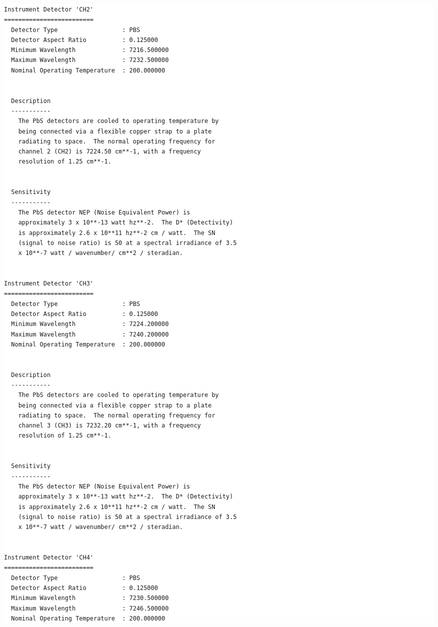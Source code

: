  
    Instrument Detector 'CH2'
    =========================
      Detector Type                  : PBS
      Detector Aspect Ratio          : 0.125000
      Minimum Wavelength             : 7216.500000
      Maximum Wavelength             : 7232.500000
      Nominal Operating Temperature  : 200.000000
 
 
      Description
      -----------
        The PbS detectors are cooled to operating temperature by
        being connected via a flexible copper strap to a plate
        radiating to space.  The normal operating frequency for
        channel 2 (CH2) is 7224.50 cm**-1, with a frequency
        resolution of 1.25 cm**-1.
 
 
      Sensitivity
      -----------
        The PbS detector NEP (Noise Equivalent Power) is
        approximately 3 x 10**-13 watt hz**-2.  The D* (Detectivity)
        is approximately 2.6 x 10**11 hz**-2 cm / watt.  The SN
        (signal to noise ratio) is 50 at a spectral irradiance of 3.5
        x 10**-7 watt / wavenumber/ cm**2 / steradian.
 
 
    Instrument Detector 'CH3'
    =========================
      Detector Type                  : PBS
      Detector Aspect Ratio          : 0.125000
      Minimum Wavelength             : 7224.200000
      Maximum Wavelength             : 7240.200000
      Nominal Operating Temperature  : 200.000000
 
 
      Description
      -----------
        The PbS detectors are cooled to operating temperature by
        being connected via a flexible copper strap to a plate
        radiating to space.  The normal operating frequency for
        channel 3 (CH3) is 7232.20 cm**-1, with a frequency
        resolution of 1.25 cm**-1.
 
 
      Sensitivity
      -----------
        The PbS detector NEP (Noise Equivalent Power) is
        approximately 3 x 10**-13 watt hz**-2.  The D* (Detectivity)
        is approximately 2.6 x 10**11 hz**-2 cm / watt.  The SN
        (signal to noise ratio) is 50 at a spectral irradiance of 3.5
        x 10**-7 watt / wavenumber/ cm**2 / steradian.
 
 
    Instrument Detector 'CH4'
    =========================
      Detector Type                  : PBS
      Detector Aspect Ratio          : 0.125000
      Minimum Wavelength             : 7230.500000
      Maximum Wavelength             : 7246.500000
      Nominal Operating Temperature  : 200.000000
 